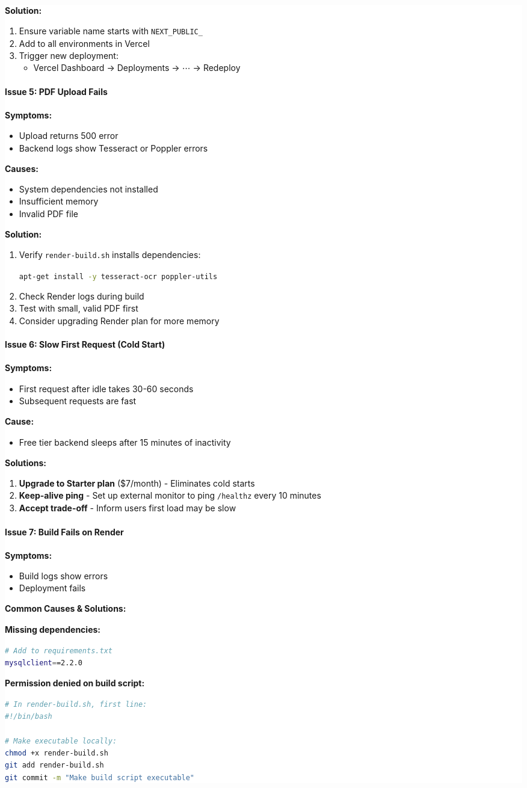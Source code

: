 **Solution:**
1. Ensure variable name starts with `NEXT_PUBLIC_`
2. Add to all environments in Vercel
3. Trigger new deployment:
   - Vercel Dashboard → Deployments → ⋯ → Redeploy

#### Issue 5: PDF Upload Fails

**Symptoms:**
- Upload returns 500 error
- Backend logs show Tesseract or Poppler errors

**Causes:**
- System dependencies not installed
- Insufficient memory
- Invalid PDF file

**Solution:**
1. Verify `render-build.sh` installs dependencies:
   ```bash
   apt-get install -y tesseract-ocr poppler-utils
   ```
2. Check Render logs during build
3. Test with small, valid PDF first
4. Consider upgrading Render plan for more memory

#### Issue 6: Slow First Request (Cold Start)

**Symptoms:**
- First request after idle takes 30-60 seconds
- Subsequent requests are fast

**Cause:**
- Free tier backend sleeps after 15 minutes of inactivity

**Solutions:**
1. **Upgrade to Starter plan** ($7/month) - Eliminates cold starts
2. **Keep-alive ping** - Set up external monitor to ping `/healthz` every 10 minutes
3. **Accept trade-off** - Inform users first load may be slow

#### Issue 7: Build Fails on Render

**Symptoms:**
- Build logs show errors
- Deployment fails

**Common Causes & Solutions:**

**Missing dependencies:**
```bash
# Add to requirements.txt
mysqlclient==2.2.0
```

**Permission denied on build script:**
```bash
# In render-build.sh, first line:
#!/bin/bash

# Make executable locally:
chmod +x render-build.sh
git add render-build.sh
git commit -m "Make build script executable"
```
